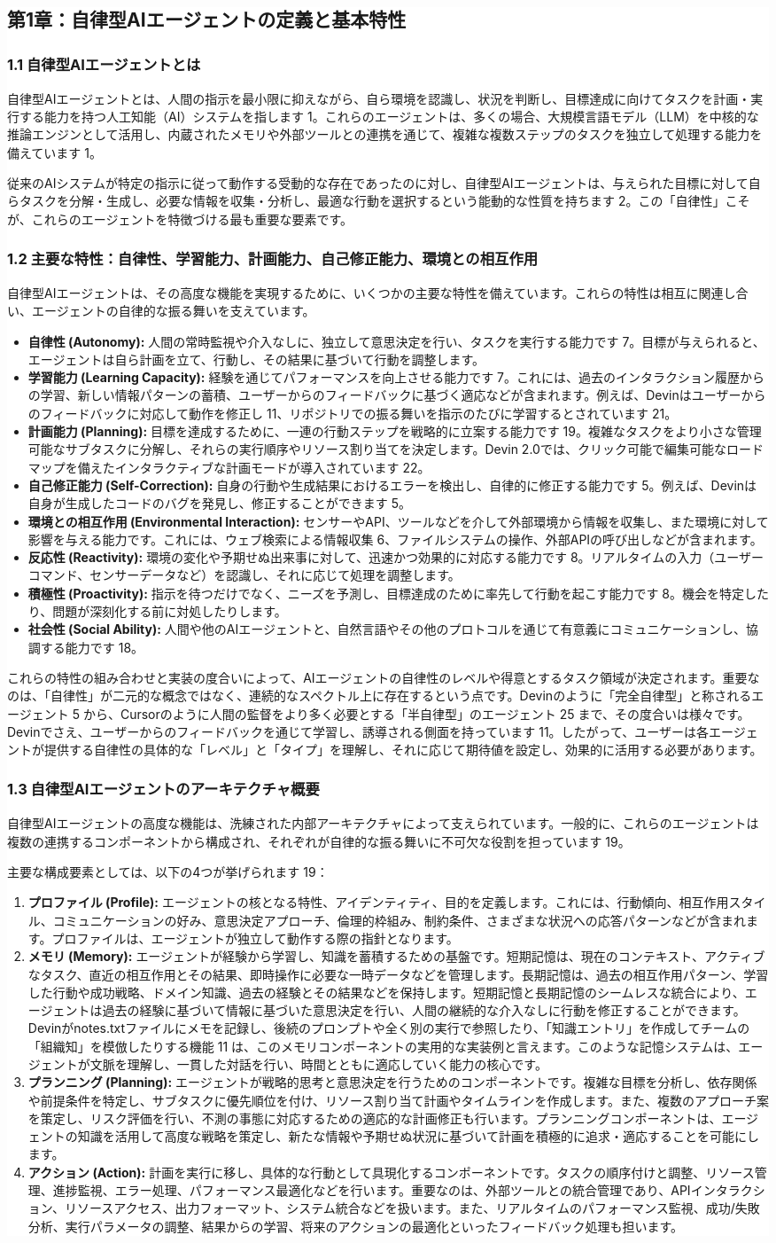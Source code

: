 ## **第1章：自律型AIエージェントの定義と基本特性**

### **1.1 自律型AIエージェントとは**

自律型AIエージェントとは、人間の指示を最小限に抑えながら、自ら環境を認識し、状況を判断し、目標達成に向けてタスクを計画・実行する能力を持つ人工知能（AI）システムを指します 1。これらのエージェントは、多くの場合、大規模言語モデル（LLM）を中核的な推論エンジンとして活用し、内蔵されたメモリや外部ツールとの連携を通じて、複雑な複数ステップのタスクを独立して処理する能力を備えています 1。

従来のAIシステムが特定の指示に従って動作する受動的な存在であったのに対し、自律型AIエージェントは、与えられた目標に対して自らタスクを分解・生成し、必要な情報を収集・分析し、最適な行動を選択するという能動的な性質を持ちます 2。この「自律性」こそが、これらのエージェントを特徴づける最も重要な要素です。

### **1.2 主要な特性：自律性、学習能力、計画能力、自己修正能力、環境との相互作用**

自律型AIエージェントは、その高度な機能を実現するために、いくつかの主要な特性を備えています。これらの特性は相互に関連し合い、エージェントの自律的な振る舞いを支えています。

* **自律性 (Autonomy):** 人間の常時監視や介入なしに、独立して意思決定を行い、タスクを実行する能力です 7。目標が与えられると、エージェントは自ら計画を立て、行動し、その結果に基づいて行動を調整します。  
* **学習能力 (Learning Capacity):** 経験を通じてパフォーマンスを向上させる能力です 7。これには、過去のインタラクション履歴からの学習、新しい情報パターンの蓄積、ユーザーからのフィードバックに基づく適応などが含まれます。例えば、Devinはユーザーからのフィードバックに対応して動作を修正し 11、リポジトリでの振る舞いを指示のたびに学習するとされています 21。  
* **計画能力 (Planning):** 目標を達成するために、一連の行動ステップを戦略的に立案する能力です 19。複雑なタスクをより小さな管理可能なサブタスクに分解し、それらの実行順序やリソース割り当てを決定します。Devin 2.0では、クリック可能で編集可能なロードマップを備えたインタラクティブな計画モードが導入されています 22。  
* **自己修正能力 (Self-Correction):** 自身の行動や生成結果におけるエラーを検出し、自律的に修正する能力です 5。例えば、Devinは自身が生成したコードのバグを発見し、修正することができます 5。  
* **環境との相互作用 (Environmental Interaction):** センサーやAPI、ツールなどを介して外部環境から情報を収集し、また環境に対して影響を与える能力です。これには、ウェブ検索による情報収集 6、ファイルシステムの操作、外部APIの呼び出しなどが含まれます。  
* **反応性 (Reactivity):** 環境の変化や予期せぬ出来事に対して、迅速かつ効果的に対応する能力です 8。リアルタイムの入力（ユーザーコマンド、センサーデータなど）を認識し、それに応じて処理を調整します。  
* **積極性 (Proactivity):** 指示を待つだけでなく、ニーズを予測し、目標達成のために率先して行動を起こす能力です 8。機会を特定したり、問題が深刻化する前に対処したりします。  
* **社会性 (Social Ability):** 人間や他のAIエージェントと、自然言語やその他のプロトコルを通じて有意義にコミュニケーションし、協調する能力です 18。

これらの特性の組み合わせと実装の度合いによって、AIエージェントの自律性のレベルや得意とするタスク領域が決定されます。重要なのは、「自律性」が二元的な概念ではなく、連続的なスペクトル上に存在するという点です。Devinのように「完全自律型」と称されるエージェント 5 から、Cursorのように人間の監督をより多く必要とする「半自律型」のエージェント 25 まで、その度合いは様々です。Devinでさえ、ユーザーからのフィードバックを通じて学習し、誘導される側面を持っています 11。したがって、ユーザーは各エージェントが提供する自律性の具体的な「レベル」と「タイプ」を理解し、それに応じて期待値を設定し、効果的に活用する必要があります。

### **1.3 自律型AIエージェントのアーキテクチャ概要**

自律型AIエージェントの高度な機能は、洗練された内部アーキテクチャによって支えられています。一般的に、これらのエージェントは複数の連携するコンポーネントから構成され、それぞれが自律的な振る舞いに不可欠な役割を担っています 19。

主要な構成要素としては、以下の4つが挙げられます 19：

1. **プロファイル (Profile):** エージェントの核となる特性、アイデンティティ、目的を定義します。これには、行動傾向、相互作用スタイル、コミュニケーションの好み、意思決定アプローチ、倫理的枠組み、制約条件、さまざまな状況への応答パターンなどが含まれます。プロファイルは、エージェントが独立して動作する際の指針となります。  
2. **メモリ (Memory):** エージェントが経験から学習し、知識を蓄積するための基盤です。短期記憶は、現在のコンテキスト、アクティブなタスク、直近の相互作用とその結果、即時操作に必要な一時データなどを管理します。長期記憶は、過去の相互作用パターン、学習した行動や成功戦略、ドメイン知識、過去の経験とその結果などを保持します。短期記憶と長期記憶のシームレスな統合により、エージェントは過去の経験に基づいて情報に基づいた意思決定を行い、人間の継続的な介入なしに行動を修正することができます。Devinがnotes.txtファイルにメモを記録し、後続のプロンプトや全く別の実行で参照したり、「知識エントリ」を作成してチームの「組織知」を模倣したりする機能 11 は、このメモリコンポーネントの実用的な実装例と言えます。このような記憶システムは、エージェントが文脈を理解し、一貫した対話を行い、時間とともに適応していく能力の核心です。  
3. **プランニング (Planning):** エージェントが戦略的思考と意思決定を行うためのコンポーネントです。複雑な目標を分析し、依存関係や前提条件を特定し、サブタスクに優先順位を付け、リソース割り当て計画やタイムラインを作成します。また、複数のアプローチ案を策定し、リスク評価を行い、不測の事態に対応するための適応的な計画修正も行います。プランニングコンポーネントは、エージェントの知識を活用して高度な戦略を策定し、新たな情報や予期せぬ状況に基づいて計画を積極的に追求・適応することを可能にします。  
4. **アクション (Action):** 計画を実行に移し、具体的な行動として具現化するコンポーネントです。タスクの順序付けと調整、リソース管理、進捗監視、エラー処理、パフォーマンス最適化などを行います。重要なのは、外部ツールとの統合管理であり、APIインタラクション、リソースアクセス、出力フォーマット、システム統合などを扱います。また、リアルタイムのパフォーマンス監視、成功/失敗分析、実行パラメータの調整、結果からの学習、将来のアクションの最適化といったフィードバック処理も担います。

